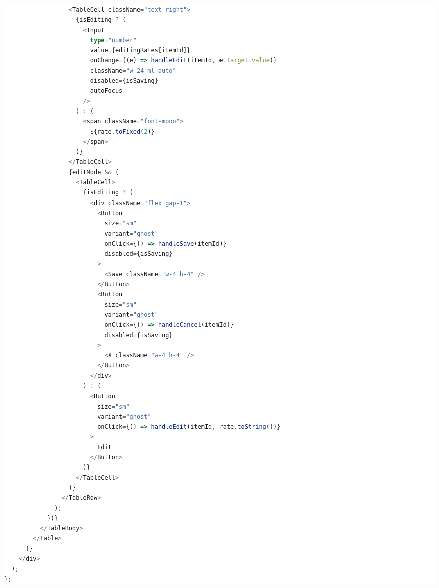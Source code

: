 ```typescript
                  <TableCell className="text-right">
                    {isEditing ? (
                      <Input
                        type="number"
                        value={editingRates[itemId]}
                        onChange={(e) => handleEdit(itemId, e.target.value)}
                        className="w-24 ml-auto"
                        disabled={isSaving}
                        autoFocus
                      />
                    ) : (
                      <span className="font-mono">
                        ${rate.toFixed(2)}
                      </span>
                    )}
                  </TableCell>
                  {editMode && (
                    <TableCell>
                      {isEditing ? (
                        <div className="flex gap-1">
                          <Button
                            size="sm"
                            variant="ghost"
                            onClick={() => handleSave(itemId)}
                            disabled={isSaving}
                          >
                            <Save className="w-4 h-4" />
                          </Button>
                          <Button
                            size="sm"
                            variant="ghost"
                            onClick={() => handleCancel(itemId)}
                            disabled={isSaving}
                          >
                            <X className="w-4 h-4" />
                          </Button>
                        </div>
                      ) : (
                        <Button
                          size="sm"
                          variant="ghost"
                          onClick={() => handleEdit(itemId, rate.toString())}
                        >
                          Edit
                        </Button>
                      )}
                    </TableCell>
                  )}
                </TableRow>
              );
            })}
          </TableBody>
        </Table>
      )}
    </div>
  );
};
```
